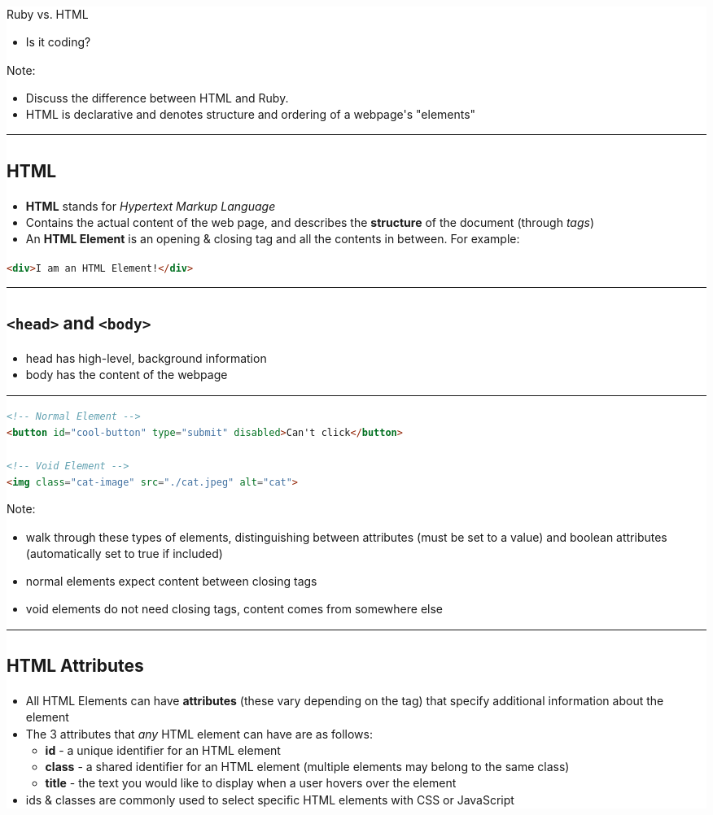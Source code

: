 Ruby vs. HTML

* Is it coding?

Note:
* Discuss the difference between HTML and Ruby.
* HTML is declarative and denotes structure and ordering of a webpage's "elements"

---

## HTML

* **HTML** stands for _Hypertext Markup Language_
* Contains the actual content of the web page, and describes the **structure** of the document (through _tags_)
* An **HTML Element** is an opening & closing tag and all the contents in between. For example:

```html
<div>I am an HTML Element!</div>
```

---

## `<head>` and `<body>`
  
* head has high-level, background information
* body has the content of the webpage
  
---

```html
<!-- Normal Element -->
<button id="cool-button" type="submit" disabled>Can't click</button>

<!-- Void Element -->
<img class="cat-image" src="./cat.jpeg" alt="cat">
```

Note:
* walk through these types of elements, distinguishing between attributes (must be set to a value) and boolean attributes (automatically set to true if included)

* normal elements expect content between closing tags
* void elements do not need closing tags, content comes from somewhere else
---

## HTML Attributes

* All HTML Elements can have **attributes** (these vary depending on the tag) that specify additional information about the element
* The 3 attributes that _any_ HTML element can have are as follows:
  * **id** - a unique identifier for an HTML element
  * **class** - a shared identifier for an HTML element (multiple elements may belong to the same class)
  * **title** - the text you would like to display when a user hovers over the element
* ids & classes are commonly used to select specific HTML elements with CSS or JavaScript
